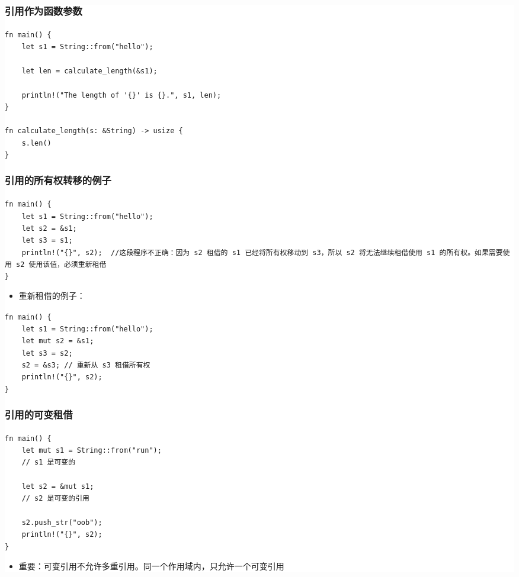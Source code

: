 ### 引用作为函数参数
```
fn main() {
    let s1 = String::from("hello");

    let len = calculate_length(&s1);

    println!("The length of '{}' is {}.", s1, len);
}

fn calculate_length(s: &String) -> usize {
    s.len()
}
```

### 引用的所有权转移的例子
```
fn main() {
    let s1 = String::from("hello");
    let s2 = &s1;
    let s3 = s1;
    println!("{}", s2);  //这段程序不正确：因为 s2 租借的 s1 已经将所有权移动到 s3，所以 s2 将无法继续租借使用 s1 的所有权。如果需要使用 s2 使用该值，必须重新租借
}
```
* 重新租借的例子：
```
fn main() {
    let s1 = String::from("hello");
    let mut s2 = &s1;
    let s3 = s2;
    s2 = &s3; // 重新从 s3 租借所有权
    println!("{}", s2);
}
```

### 引用的可变租借
```
fn main() {
    let mut s1 = String::from("run");
    // s1 是可变的

    let s2 = &mut s1;
    // s2 是可变的引用

    s2.push_str("oob");
    println!("{}", s2);
}
```

* 重要：可变引用不允许多重引用。同一个作用域内，只允许一个可变引用
